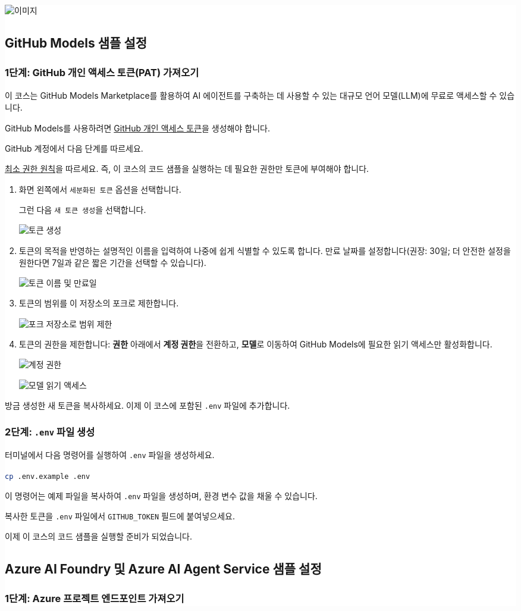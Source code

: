 ![이미지](https://github.com/user-attachments/assets/a85e776c-2edb-4331-ae5b-6bfdfb98ee0e)

## GitHub Models 샘플 설정

### 1단계: GitHub 개인 액세스 토큰(PAT) 가져오기

이 코스는 GitHub Models Marketplace를 활용하여 AI 에이전트를 구축하는 데 사용할 수 있는 대규모 언어 모델(LLM)에 무료로 액세스할 수 있습니다.

GitHub Models를 사용하려면 [GitHub 개인 액세스 토큰](https://docs.github.com/en/authentication/keeping-your-account-and-data-secure/managing-your-personal-access-tokens)을 생성해야 합니다.

GitHub 계정에서 다음 단계를 따르세요.

[최소 권한 원칙](https://docs.github.com/en/get-started/learning-to-code/storing-your-secrets-safely)을 따르세요. 즉, 이 코스의 코드 샘플을 실행하는 데 필요한 권한만 토큰에 부여해야 합니다.

1. 화면 왼쪽에서 `세분화된 토큰` 옵션을 선택합니다.

    그런 다음 `새 토큰 생성`을 선택합니다.

    ![토큰 생성](../../../translated_images/generate-new-token.8772e24e8e2e067f2e6742500eaf68bb5c5f8999537bd79a040d2ecc09c7fdcb.ko.png)

1. 토큰의 목적을 반영하는 설명적인 이름을 입력하여 나중에 쉽게 식별할 수 있도록 합니다. 만료 날짜를 설정합니다(권장: 30일; 더 안전한 설정을 원한다면 7일과 같은 짧은 기간을 선택할 수 있습니다).

    ![토큰 이름 및 만료일](../../../translated_images/token-name-expiry-date.a095fb0de63868640a4c82d6b1bbc92b482930a663917a5983a3c7cd1ef86b77.ko.png)

1. 토큰의 범위를 이 저장소의 포크로 제한합니다.

    ![포크 저장소로 범위 제한](../../../translated_images/select-fork-repository.4497f6bb05ccd6b474ed134493a815fc34f94f89db2b1630c494adff7b5b558a.ko.png)

1. 토큰의 권한을 제한합니다: **권한** 아래에서 **계정 권한**을 전환하고, **모델**로 이동하여 GitHub Models에 필요한 읽기 액세스만 활성화합니다.

    ![계정 권한](../../../translated_images/account-permissions.de1806fad33a72c6194d2688cf2c10f2adb9ff7a5c1041a2329cbef46bffbba0.ko.png)

    ![모델 읽기 액세스](../../../translated_images/models-read-access.c00bc44e28c40450a85542e19f8e8c68284c71861c076b7dbc078b4c7e51faa6.ko.png)

방금 생성한 새 토큰을 복사하세요. 이제 이 코스에 포함된 `.env` 파일에 추가합니다.

### 2단계: `.env` 파일 생성

터미널에서 다음 명령어를 실행하여 `.env` 파일을 생성하세요.

```bash
cp .env.example .env
```

이 명령어는 예제 파일을 복사하여 `.env` 파일을 생성하며, 환경 변수 값을 채울 수 있습니다.

복사한 토큰을 `.env` 파일에서 `GITHUB_TOKEN` 필드에 붙여넣으세요.

이제 이 코스의 코드 샘플을 실행할 준비가 되었습니다.

## Azure AI Foundry 및 Azure AI Agent Service 샘플 설정

### 1단계: Azure 프로젝트 엔드포인트 가져오기
